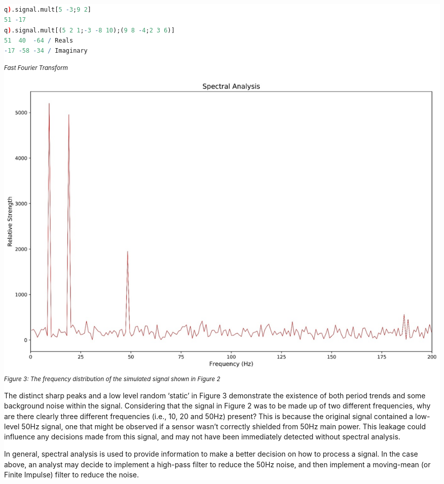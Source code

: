 ```q
q).signal.mult[5 -3;9 2]
51 -17
q).signal.mult[(5 2 1;-3 -8 10);(9 8 -4;2 3 6)]
51  40  -64 / Reals
-17 -58 -34 / Imaginary
```
<small>_Fast Fourier Transform_</small>

![Figure 3](img/image4.jpeg)  
<small>_Figure 3: The frequency distribution of the simulated signal shown in Figure 2_</small>

The distinct sharp peaks and a low level random ‘static’ in Figure 3
demonstrate the existence of both period trends and some background
noise within the signal. Considering that the signal in Figure 2 was to
be made up of two different frequencies, why are there clearly three different
frequencies (i.e., 10, 20 and 50Hz) present? This is because the
original signal contained a low-level 50Hz signal, one that might be
observed if a sensor wasn’t correctly shielded from 50Hz main power.
This leakage could influence any decisions made from this signal, and
may not have been immediately detected without spectral analysis.

In general, spectral analysis is used to provide information to make a
better decision on how to process a signal. In the case above, an
analyst may decide to implement a high-pass filter to reduce the 50Hz
noise, and then implement a moving-mean (or Finite Impulse) filter to
reduce the noise.
